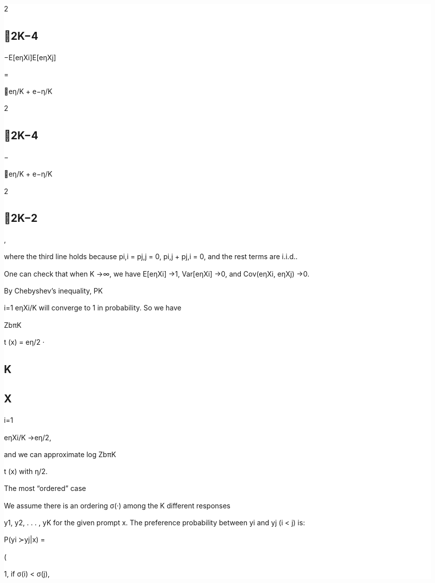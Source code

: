 2

## 2K−4

−E[eηXi]E[eηXj]

=

eη/K + e−η/K

2

## 2K−4

−

eη/K + e−η/K

2

## 2K−2

,

where the third line holds because pi,i = pj,j = 0, pi,j + pj,i = 0, and the rest terms are i.i.d..

One can check that when K →∞, we have E[eηXi] →1, Var[eηXi] →0, and Cov(eηXi, eηXj) →0.

By Chebyshev’s inequality, PK

i=1 eηXi/K will converge to 1 in probability. So we have

ZbπK

t (x) = eη/2 ·

## K

## X

i=1

eηXi/K →eη/2,

and we can approximate log ZbπK

t (x) with η/2.

The most “ordered” case

We assume there is an ordering σ(·) among the K different responses

y1, y2, . . . , yK for the given prompt x. The preference probability between yi and yj (i < j) is:

P(yi ≻yj|x) =

(

1, if σ(i) < σ(j),
